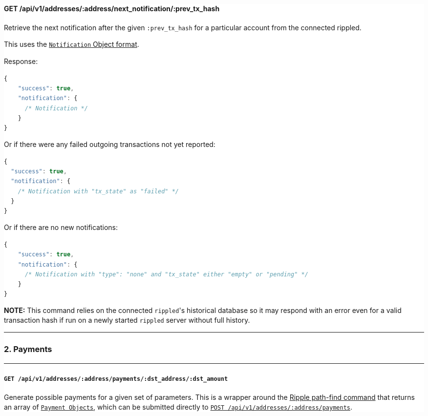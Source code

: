 #### GET /api/v1/addresses/:address/next_notification/:prev_tx_hash

Retrieve the next notification after the given `:prev_tx_hash` for a particular account from the connected rippled.

This uses the [`Notification` Object format](#3-notification).

Response:
```js
{
    "success": true,
    "notification": { 
      /* Notification */ 
    }
}
```
Or if there were any failed outgoing transactions not yet reported:
```js
{
  "success": true,
  "notification": {
    /* Notification with "tx_state" as "failed" */
  }
}
```
Or if there are no new notifications:

```js
{
    "success": true,
    "notification": { 
      /* Notification with "type": "none" and "tx_state" either "empty" or "pending" */
    }
}
```


__NOTE:__ This command relies on the connected `rippled`'s historical database so it may respond with an error even for a valid transaction hash if run on a newly started `rippled` server without full history.
__________

### 2. Payments

__________

#### `GET /api/v1/addresses/:address/payments/:dst_address/:dst_amount`

Generate possible payments for a given set of parameters. This is a wrapper around the [Ripple path-find command](https://ripple.com/wiki/RPC_API#path_find) that returns an array of [`Payment Objects`](#2-payment), which can be submitted directly to [`POST /api/v1/addresses/:address/payments`](#post-apiv1addressesaddresspayments).
